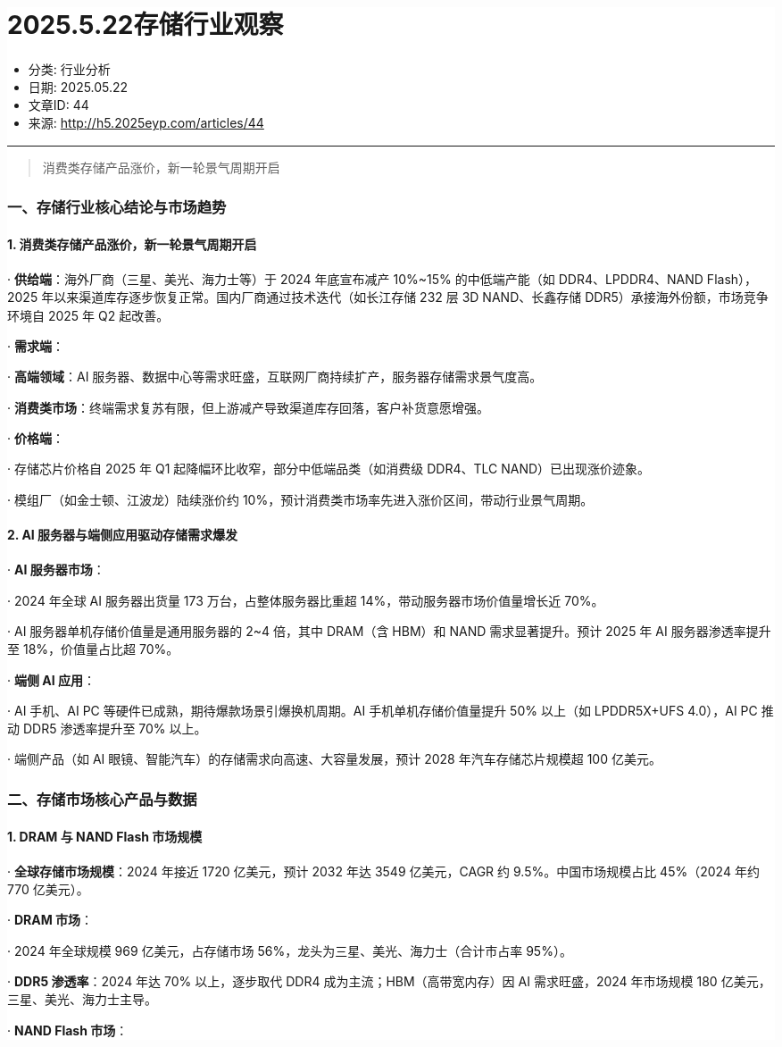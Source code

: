 # 2025.5.22存储行业观察

- 分类: 行业分析
- 日期: 2025.05.22
- 文章ID: 44
- 来源: http://h5.2025eyp.com/articles/44

---

> 消费类存储产品涨价，新一轮景气周期开启

### **一、存储行业核心结论与市场趋势**

#### **1. 消费类存储产品涨价，新一轮景气周期开启**

· **供给端**：海外厂商（三星、美光、海力士等）于 2024 年底宣布减产 10%~15% 的中低端产能（如 DDR4、LPDDR4、NAND Flash），2025 年以来渠道库存逐步恢复正常。国内厂商通过技术迭代（如长江存储 232 层 3D NAND、长鑫存储 DDR5）承接海外份额，市场竞争环境自 2025 年 Q2 起改善。

· **需求端**：

· **高端领域**：AI 服务器、数据中心等需求旺盛，互联网厂商持续扩产，服务器存储需求景气度高。

· **消费类市场**：终端需求复苏有限，但上游减产导致渠道库存回落，客户补货意愿增强。

· **价格端**：

· 存储芯片价格自 2025 年 Q1 起降幅环比收窄，部分中低端品类（如消费级 DDR4、TLC NAND）已出现涨价迹象。

· 模组厂（如金士顿、江波龙）陆续涨价约 10%，预计消费类市场率先进入涨价区间，带动行业景气周期。

#### **2. AI 服务器与端侧应用驱动存储需求爆发**

· **AI 服务器市场**：

· 2024 年全球 AI 服务器出货量 173 万台，占整体服务器比重超 14%，带动服务器市场价值量增长近 70%。

· AI 服务器单机存储价值量是通用服务器的 2~4 倍，其中 DRAM（含 HBM）和 NAND 需求显著提升。预计 2025 年 AI 服务器渗透率提升至 18%，价值量占比超 70%。

· **端侧 AI 应用**：

· AI 手机、AI PC 等硬件已成熟，期待爆款场景引爆换机周期。AI 手机单机存储价值量提升 50% 以上（如 LPDDR5X+UFS 4.0），AI PC 推动 DDR5 渗透率提升至 70% 以上。

· 端侧产品（如 AI 眼镜、智能汽车）的存储需求向高速、大容量发展，预计 2028 年汽车存储芯片规模超 100 亿美元。

### **二、存储市场核心产品与数据**

#### **1. DRAM 与 NAND Flash 市场规模**

· **全球存储市场规模**：2024 年接近 1720 亿美元，预计 2032 年达 3549 亿美元，CAGR 约 9.5%。中国市场规模占比 45%（2024 年约 770 亿美元）。

· **DRAM 市场**：

· 2024 年全球规模 969 亿美元，占存储市场 56%，龙头为三星、美光、海力士（合计市占率 95%）。

· **DDR5 渗透率**：2024 年达 70% 以上，逐步取代 DDR4 成为主流；HBM（高带宽内存）因 AI 需求旺盛，2024 年市场规模 180 亿美元，三星、美光、海力士主导。

· **NAND Flash 市场**：
